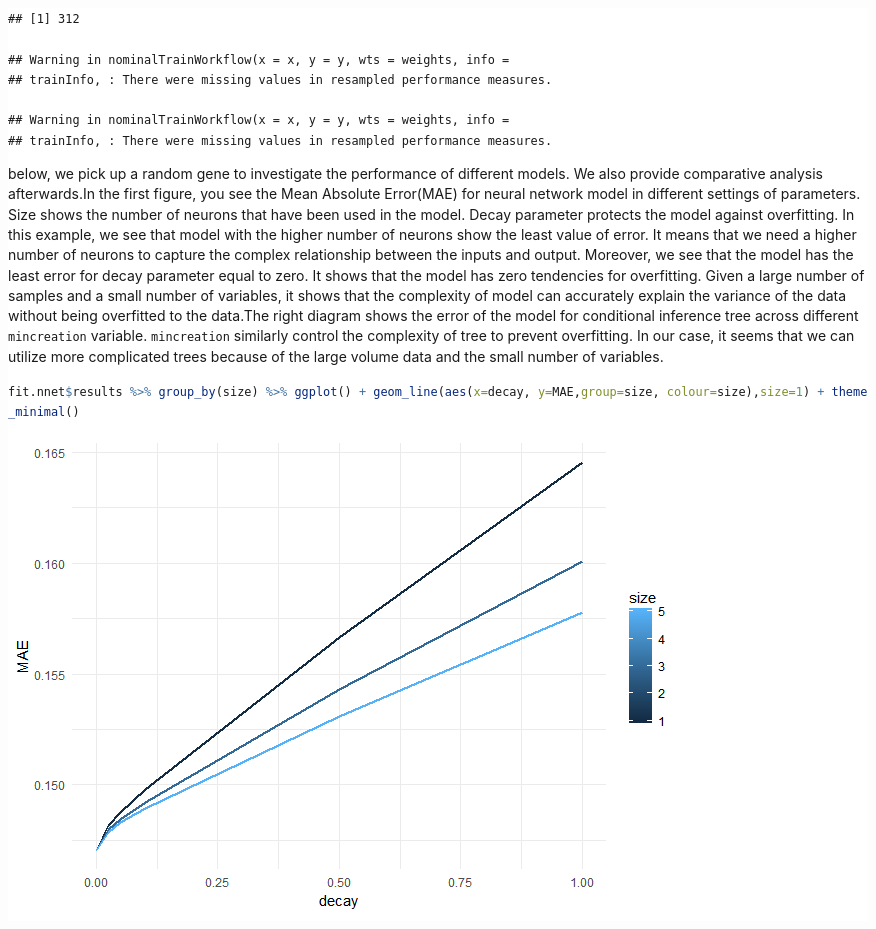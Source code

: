     ## [1] 312

    ## Warning in nominalTrainWorkflow(x = x, y = y, wts = weights, info =
    ## trainInfo, : There were missing values in resampled performance measures.

    ## Warning in nominalTrainWorkflow(x = x, y = y, wts = weights, info =
    ## trainInfo, : There were missing values in resampled performance measures.

below, we pick up a random gene to investigate the performance of different models. We also provide comparative analysis afterwards.In the first figure, you see the Mean Absolute Error(MAE) for neural network model in different settings of parameters. Size shows the number of neurons that have been used in the model. Decay parameter protects the model against overfitting. In this example, we see that model with the higher number of neurons show the least value of error. It means that we need a higher number of neurons to capture the complex relationship between the inputs and output. Moreover, we see that the model has the least error for decay parameter equal to zero. It shows that the model has zero tendencies for overfitting. Given a large number of samples and a small number of variables, it shows that the complexity of model can accurately explain the variance of the data without being overfitted to the data.The right diagram shows the error of the model for conditional inference tree across different `mincreation` variable. `mincreation` similarly control the complexity of tree to prevent overfitting. In our case, it seems that we can utilize more complicated trees because of the large volume data and the small number of variables.

``` r
fit.nnet$results %>% group_by(size) %>% ggplot() + geom_line(aes(x=decay, y=MAE,group=size, colour=size),size=1) + theme_minimal()
```

![](step3-nonlinear_files/figure-markdown_github/unnamed-chunk-5-1.png)
